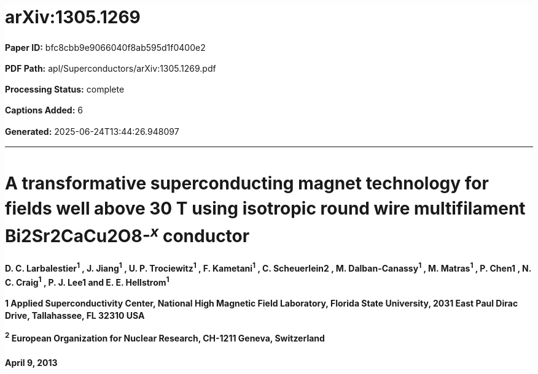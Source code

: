 # arXiv:1305.1269

**Paper ID:** bfc8cbb9e9066040f8ab595d1f0400e2

**PDF Path:** apl/Superconductors/arXiv:1305.1269.pdf

**Processing Status:** complete

**Captions Added:** 6

**Generated:** 2025-06-24T13:44:26.948097

---

# **A transformative superconducting magnet technology for fields well above 30 T using isotropic round wire multifilament Bi2Sr2CaCu2O8-***<sup>x</sup>* **conductor**

**D. C. Larbalestier<sup>1</sup> , J. Jiang<sup>1</sup> , U. P. Trociewitz<sup>1</sup> , F. Kametani<sup>1</sup> , C. Scheuerlein2 , M. Dalban-Canassy<sup>1</sup> , M. Matras<sup>1</sup> , P. Chen1 , N. C. Craig<sup>1</sup> , P. J. Lee1 and E. E. Hellstrom<sup>1</sup>**

**1 Applied Superconductivity Center, National High Magnetic Field Laboratory, Florida State University, 2031 East Paul Dirac Drive, Tallahassee, FL 32310 USA**

**<sup>2</sup> European Organization for Nuclear Research, CH-1211 Geneva, Switzerland**

#### **April 9, 2013**
